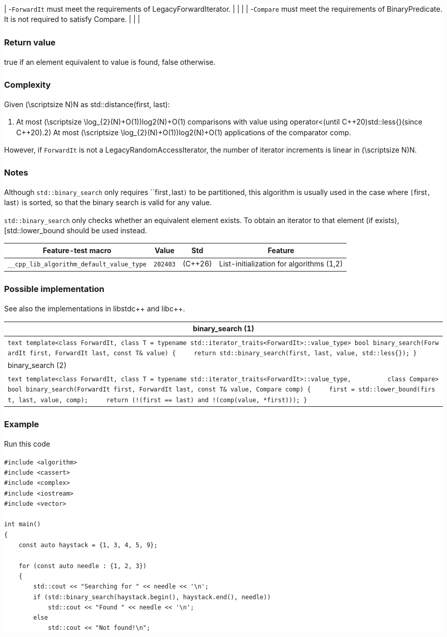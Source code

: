 | -`ForwardIt` must meet the requirements of LegacyForwardIterator. | | |
| -`Compare` must meet the requirements of BinaryPredicate. It is not required to satisfy Compare. | | |

### Return value

true if an element equivalent to value is found, false otherwise.

### Complexity

Given \(\scriptsize N\)N as std::distance(first, last):

1) At most \(\scriptsize \log_{2}(N)+O(1)\)log2(N)+O(1) comparisons with value using operator<(until C++20)std::less{}(since C++20).2) At most \(\scriptsize \log_{2}(N)+O(1)\)log2(N)+O(1) applications of the comparator comp.

However, if `ForwardIt` is not a LegacyRandomAccessIterator, the number of iterator increments is linear in \(\scriptsize N\)N.

### Notes

Although `std::binary_search` only requires ``first`,`last`)` to be partitioned, this algorithm is usually used in the case where `[`first`,`last`)` is sorted, so that the binary search is valid for any value.

`std::binary_search` only checks whether an equivalent element exists. To obtain an iterator to that element (if exists), [std::lower_bound should be used instead.

| Feature-test macro | Value | Std | Feature |
| --- | --- | --- | --- |
| `__cpp_lib_algorithm_default_value_type` | `202403` | (C++26) | List-initialization for algorithms (1,2) |

### Possible implementation

See also the implementations in libstdc++ and libc++.

| binary_search (1) |
| --- |
| ```text template<class ForwardIt, class T = typename std::iterator_traits<ForwardIt>::value_type> bool binary_search(ForwardIt first, ForwardIt last, const T& value) {     return std::binary_search(first, last, value, std::less{}); } ``` |
| binary_search (2) |
| ```text template<class ForwardIt, class T = typename std::iterator_traits<ForwardIt>::value_type,          class Compare> bool binary_search(ForwardIt first, ForwardIt last, const T& value, Compare comp) {     first = std::lower_bound(first, last, value, comp);     return (!(first == last) and !(comp(value, *first))); } ``` |

### Example

Run this code

```
#include <algorithm>
#include <cassert>
#include <complex>
#include <iostream>
#include <vector>
 
int main()
{
    const auto haystack = {1, 3, 4, 5, 9};
 
    for (const auto needle : {1, 2, 3})
    {
        std::cout << "Searching for " << needle << '\n';
        if (std::binary_search(haystack.begin(), haystack.end(), needle))
            std::cout << "Found " << needle << '\n';
        else
            std::cout << "Not found!\n";
```